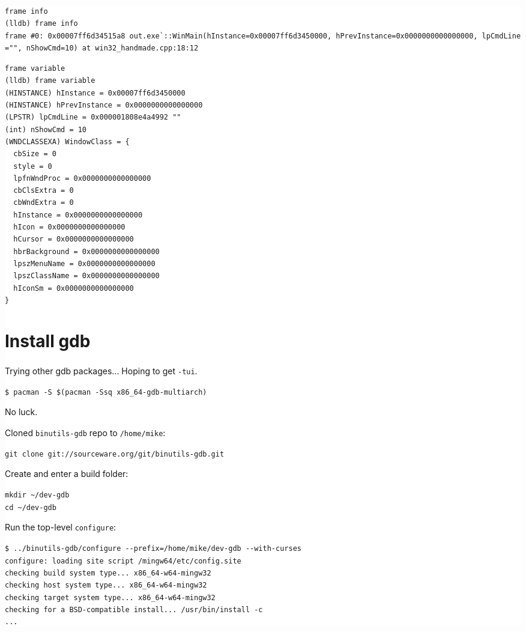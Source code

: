 ```
frame info
(lldb) frame info
frame #0: 0x00007ff6d34515a8 out.exe`::WinMain(hInstance=0x00007ff6d3450000, hPrevInstance=0x0000000000000000, lpCmdLine="", nShowCmd=10) at win32_handmade.cpp:18:12
```

```
frame variable
(lldb) frame variable
(HINSTANCE) hInstance = 0x00007ff6d3450000
(HINSTANCE) hPrevInstance = 0x0000000000000000
(LPSTR) lpCmdLine = 0x000001808e4a4992 ""
(int) nShowCmd = 10
(WNDCLASSEXA) WindowClass = {
  cbSize = 0
  style = 0
  lpfnWndProc = 0x0000000000000000
  cbClsExtra = 0
  cbWndExtra = 0
  hInstance = 0x0000000000000000
  hIcon = 0x0000000000000000
  hCursor = 0x0000000000000000
  hbrBackground = 0x0000000000000000
  lpszMenuName = 0x0000000000000000
  lpszClassName = 0x0000000000000000
  hIconSm = 0x0000000000000000
}
```

# Install gdb

Trying other gdb packages... Hoping to get `-tui`.

```
$ pacman -S $(pacman -Ssq x86_64-gdb-multiarch)
```

No luck.

Cloned `binutils-gdb` repo to `/home/mike`:

```
git clone git://sourceware.org/git/binutils-gdb.git
```

Create and enter a build folder:

```
mkdir ~/dev-gdb
cd ~/dev-gdb
```

Run the top-level `configure`:

```
$ ../binutils-gdb/configure --prefix=/home/mike/dev-gdb --with-curses
configure: loading site script /mingw64/etc/config.site
checking build system type... x86_64-w64-mingw32
checking host system type... x86_64-w64-mingw32
checking target system type... x86_64-w64-mingw32
checking for a BSD-compatible install... /usr/bin/install -c
...
```
